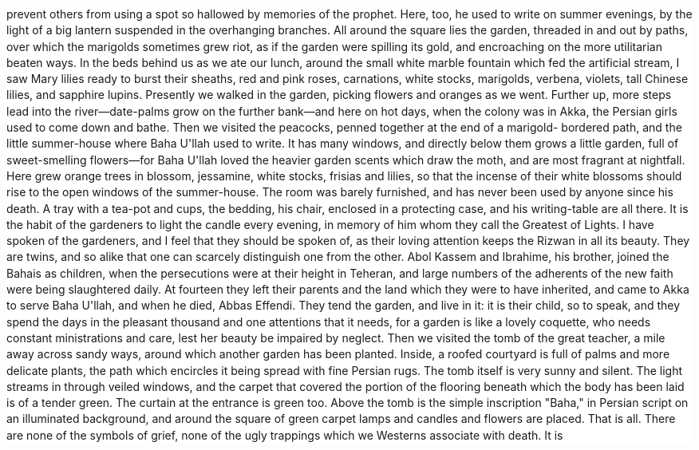 prevent others from using a spot so hallowed by memories of the prophet. Here, too, he used to write
on summer evenings, by the light of a big lantern suspended in the overhanging branches. All around
the square lies the garden, threaded in and out by paths, over which the marigolds sometimes grew
riot, as if the garden were spilling its gold, and encroaching on the more utilitarian beaten ways. In the
beds behind us as we ate our lunch, around the small white marble fountain which fed the artificial
stream, I saw Mary lilies ready to burst their sheaths, red and pink roses, carnations, white stocks,
marigolds, verbena, violets, tall Chinese lilies, and sapphire lupins. Presently we walked in the garden,
picking flowers and oranges as we went. Further up, more steps lead into the river—date-palms grow
on the further bank—and here on hot days, when the colony was in Akka, the Persian girls used to
come down and bathe. Then we visited the peacocks, penned together at the end of a marigold-
bordered path, and the little summer-house where Baha U'llah used to write. It has many windows,
and directly below them grows a little garden, full of sweet-smelling flowers—for Baha U'llah loved the
heavier garden scents which draw the moth, and are most fragrant at nightfall. Here grew orange trees
in blossom, jessamine, white stocks, frisias and lilies, so that the incense of their white blossoms
should rise to the open windows of the summer-house. The room was barely furnished, and has never
been used by anyone since his death. A tray with a tea-pot and cups, the bedding, his chair, enclosed in
a protecting case, and his writing-table are all there. It is the habit of the gardeners to light the candle
every evening, in memory of him whom they call the Greatest of Lights.
   I have spoken of the gardeners, and I feel that they should be spoken of, as their loving attention
keeps the Rizwan in all its beauty. They are twins, and so alike that one can scarcely distinguish one
from the other. Abol Kassem and Ibrahime, his brother, joined the Bahais as children, when the
persecutions were at their height in Teheran, and large numbers of the adherents of the new faith were
being slaughtered daily. At fourteen they left their parents and the land which they were to have
inherited, and came to Akka to serve Baha U'llah, and when he died, Abbas Effendi. They tend the
garden, and live in it: it is their child, so to speak, and they spend the days in the pleasant thousand
and one attentions that it needs, for a garden is like a lovely coquette, who needs constant
ministrations and care, lest her beauty be impaired by neglect.
   Then we visited the tomb of the great teacher, a mile away across sandy ways, around which another
garden has been planted. Inside, a roofed courtyard is full of palms and more delicate plants, the path
which encircles it being spread with fine Persian rugs. The tomb itself is very sunny and silent. The
light streams in through veiled windows, and the carpet that covered the portion of the flooring
beneath which the body has been laid is of a tender green. The curtain at the entrance is green too.
Above the tomb is the simple inscription "Baha," in Persian script on an illuminated background, and
around the square of green carpet lamps and candles and flowers are placed. That is all. There are
none of the symbols of grief, none of the ugly trappings which we Westerns associate with death. It is

